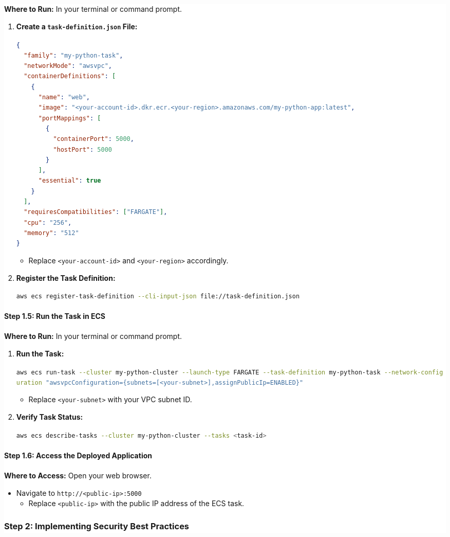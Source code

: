 **Where to Run:** In your terminal or command prompt.

1. **Create a `task-definition.json` File:**
   
   ```json
   {
     "family": "my-python-task",
     "networkMode": "awsvpc",
     "containerDefinitions": [
       {
         "name": "web",
         "image": "<your-account-id>.dkr.ecr.<your-region>.amazonaws.com/my-python-app:latest",
         "portMappings": [
           {
             "containerPort": 5000,
             "hostPort": 5000
           }
         ],
         "essential": true
       }
     ],
     "requiresCompatibilities": ["FARGATE"],
     "cpu": "256",
     "memory": "512"
   }
   ```
   - Replace `<your-account-id>` and `<your-region>` accordingly.

2. **Register the Task Definition:**
   ```bash
   aws ecs register-task-definition --cli-input-json file://task-definition.json
   ```

#### **Step 1.5: Run the Task in ECS**

**Where to Run:** In your terminal or command prompt.

1. **Run the Task:**
   ```bash
   aws ecs run-task --cluster my-python-cluster --launch-type FARGATE --task-definition my-python-task --network-configuration "awsvpcConfiguration={subnets=[<your-subnet>],assignPublicIp=ENABLED}"
   ```
   - Replace `<your-subnet>` with your VPC subnet ID.

2. **Verify Task Status:**
   ```bash
   aws ecs describe-tasks --cluster my-python-cluster --tasks <task-id>
   ```

#### **Step 1.6: Access the Deployed Application**

**Where to Access:** Open your web browser.

- Navigate to `http://<public-ip>:5000`
  - Replace `<public-ip>` with the public IP address of the ECS task.

### Step 2: Implementing Security Best Practices
